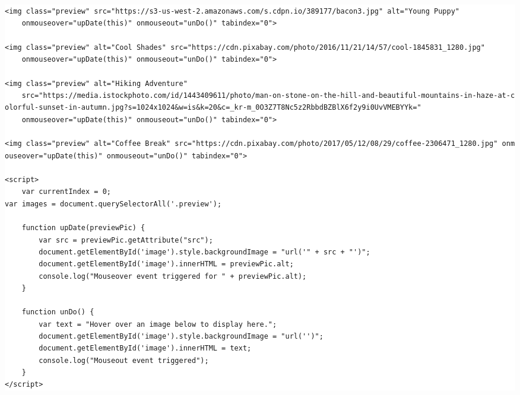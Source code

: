     <img class="preview" src="https://s3-us-west-2.amazonaws.com/s.cdpn.io/389177/bacon3.jpg" alt="Young Puppy"
        onmouseover="upDate(this)" onmouseout="unDo()" tabindex="0">

    <img class="preview" alt="Cool Shades" src="https://cdn.pixabay.com/photo/2016/11/21/14/57/cool-1845831_1280.jpg"
        onmouseover="upDate(this)" onmouseout="unDo()" tabindex="0">

    <img class="preview" alt="Hiking Adventure"
        src="https://media.istockphoto.com/id/1443409611/photo/man-on-stone-on-the-hill-and-beautiful-mountains-in-haze-at-colorful-sunset-in-autumn.jpg?s=1024x1024&w=is&k=20&c=_kr-m_0O3Z7T8Nc5z2RbbdBZBlX6f2y9i0UvVMEBYYk="
        onmouseover="upDate(this)" onmouseout="unDo()" tabindex="0">

    <img class="preview" alt="Coffee Break" src="https://cdn.pixabay.com/photo/2017/05/12/08/29/coffee-2306471_1280.jpg" onmouseover="upDate(this)" onmouseout="unDo()" tabindex="0">

    <script>
        var currentIndex = 0;
    var images = document.querySelectorAll('.preview');

        function upDate(previewPic) {
            var src = previewPic.getAttribute("src");
            document.getElementById('image').style.backgroundImage = "url('" + src + "')";
            document.getElementById('image').innerHTML = previewPic.alt;
            console.log("Mouseover event triggered for " + previewPic.alt);
        }

        function unDo() {
            var text = "Hover over an image below to display here.";
            document.getElementById('image').style.backgroundImage = "url('')";
            document.getElementById('image').innerHTML = text;
            console.log("Mouseout event triggered");
        }
    </script>
</body>

</html>
